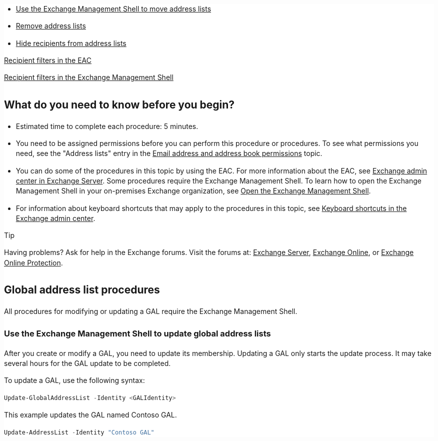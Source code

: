   - [Use the Exchange Management Shell to move address lists](#use-the-exchange-management-shell-to-move-address-lists)

  - [Remove address lists](#remove-address-lists)

  - [Hide recipients from address lists](#hide-recipients-from-address-lists)

[Recipient filters in the EAC](#recipient-filters-in-the-eac)

[Recipient filters in the Exchange Management Shell](#recipient-filters-in-the-exchange-management-shell)

## What do you need to know before you begin?

- Estimated time to complete each procedure: 5 minutes.

- You need to be assigned permissions before you can perform this procedure or procedures. To see what permissions you need, see the "Address lists" entry in the [Email address and address book permissions](../../permissions/feature-permissions/address-book-permissions.md) topic.

- You can do some of the procedures in this topic by using the EAC. For more information about the EAC, see [Exchange admin center in Exchange Server](../../architecture/client-access/exchange-admin-center.md). Some procedures require the Exchange Management Shell. To learn how to open the Exchange Management Shell in your on-premises Exchange organization, see [Open the Exchange Management Shell](/powershell/exchange/open-the-exchange-management-shell).

- For information about keyboard shortcuts that may apply to the procedures in this topic, see [Keyboard shortcuts in the Exchange admin center](../../about-documentation/exchange-admin-center-keyboard-shortcuts.md).

> [!TIP]
> Having problems? Ask for help in the Exchange forums. Visit the forums at: [Exchange Server](https://social.technet.microsoft.com/forums/office/home?category=exchangeserver), [Exchange Online](https://social.technet.microsoft.com/forums/msonline/home?forum=onlineservicesexchange), or [Exchange Online Protection](https://social.technet.microsoft.com/forums/forefront/home?forum=FOPE).

## Global address list procedures

All procedures for modifying or updating a GAL require the Exchange Management Shell.

### Use the Exchange Management Shell to update global address lists

After you create or modify a GAL, you need to update its membership. Updating a GAL only starts the update process. It may take several hours for the GAL update to be completed.

To update a GAL, use the following syntax:

```PowerShell
Update-GlobalAddressList -Identity <GALIdentity>
```

This example updates the GAL named Contoso GAL.

```PowerShell
Update-AddressList -Identity "Contoso GAL"
```
